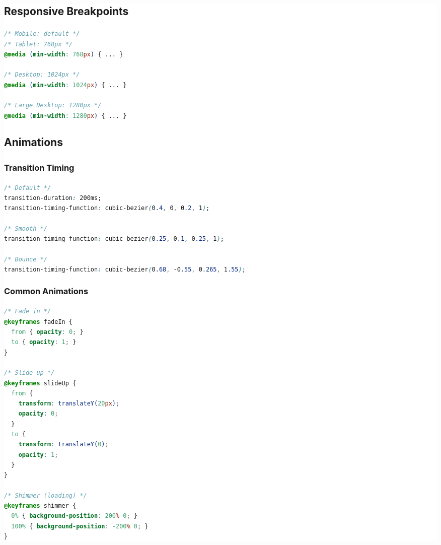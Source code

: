 ## Responsive Breakpoints

```css
/* Mobile: default */
/* Tablet: 768px */
@media (min-width: 768px) { ... }

/* Desktop: 1024px */
@media (min-width: 1024px) { ... }

/* Large Desktop: 1280px */
@media (min-width: 1280px) { ... }
```

## Animations

### Transition Timing
```css
/* Default */
transition-duration: 200ms;
transition-timing-function: cubic-bezier(0.4, 0, 0.2, 1);

/* Smooth */
transition-timing-function: cubic-bezier(0.25, 0.1, 0.25, 1);

/* Bounce */
transition-timing-function: cubic-bezier(0.68, -0.55, 0.265, 1.55);
```

### Common Animations
```css
/* Fade in */
@keyframes fadeIn {
  from { opacity: 0; }
  to { opacity: 1; }
}

/* Slide up */
@keyframes slideUp {
  from {
    transform: translateY(20px);
    opacity: 0;
  }
  to {
    transform: translateY(0);
    opacity: 1;
  }
}

/* Shimmer (loading) */
@keyframes shimmer {
  0% { background-position: 200% 0; }
  100% { background-position: -200% 0; }
}
```
